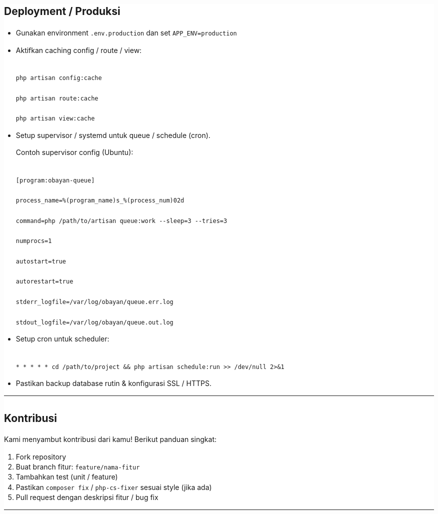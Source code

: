 
## Deployment / Produksi

- Gunakan environment `.env.production` dan set `APP_ENV=production`
- Aktifkan caching config / route / view:

  ```bash

  php artisan config:cache

  php artisan route:cache

  php artisan view:cache

  ```
- Setup supervisor / systemd untuk queue / schedule (cron).

  Contoh supervisor config (Ubuntu):

  ```

  [program:obayan-queue]

  process_name=%(program_name)s_%(process_num)02d

  command=php /path/to/artisan queue:work --sleep=3 --tries=3

  numprocs=1

  autostart=true

  autorestart=true

  stderr_logfile=/var/log/obayan/queue.err.log

  stdout_logfile=/var/log/obayan/queue.out.log

  ```
- Setup cron untuk scheduler:

  ```cron

  * * * * * cd /path/to/project && php artisan schedule:run >> /dev/null 2>&1

  ```
- Pastikan backup database rutin & konfigurasi SSL / HTTPS.

---

## Kontribusi

Kami menyambut kontribusi dari kamu! Berikut panduan singkat:

1. Fork repository
2. Buat branch fitur: `feature/nama-fitur`
3. Tambahkan test (unit / feature)
4. Pastikan `composer fix` / `php-cs-fixer` sesuai style (jika ada)
5. Pull request dengan deskripsi fitur / bug fix

---